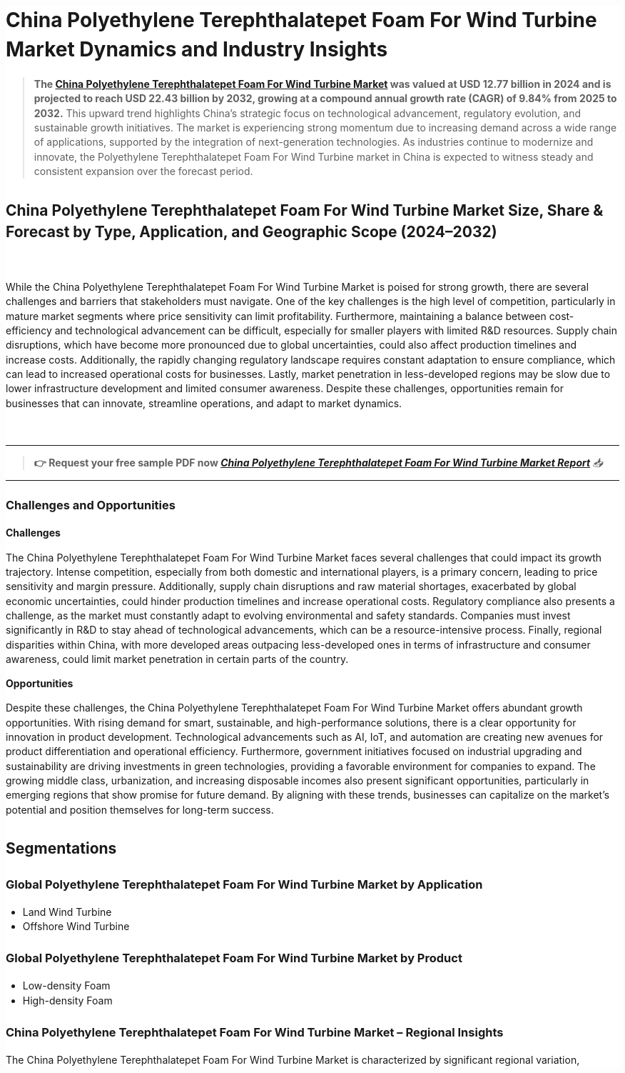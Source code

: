 <h1>China Polyethylene Terephthalatepet Foam For Wind Turbine Market Dynamics and Industry Insights</h1><blockquote><p class="" data-start="133" data-end="789"><strong data-start="133" data-end="325">The <strong><a href="https://www.marketresearchintellect.com/download-sample/?rid=554208&amp;utm_source=Github-China&amp;utm_medium=031">China Polyethylene Terephthalatepet Foam For Wind Turbine Market</a></strong> was valued at USD 12.77 billion in 2024 and is projected to reach USD 22.43 billion by 2032, growing at a compound annual growth rate (CAGR) of 9.84% from 2025 to 2032.</strong> This upward trend highlights China&rsquo;s strategic focus on technological advancement, regulatory evolution, and sustainable growth initiatives. The market is experiencing strong momentum due to increasing demand across a wide range of applications, supported by the integration of next-generation technologies. As industries continue to modernize and innovate, the Polyethylene Terephthalatepet Foam For Wind Turbine market in China is expected to witness steady and consistent expansion over the forecast period.</p></blockquote><h2>China Polyethylene Terephthalatepet Foam For Wind Turbine Market Size, Share &amp; Forecast by Type, Application, and Geographic Scope (2024&ndash;2032)</h2><p>&nbsp;</p><p>While the China Polyethylene Terephthalatepet Foam For Wind Turbine Market is poised for strong growth, there are several challenges and barriers that stakeholders must navigate. One of the key challenges is the high level of competition, particularly in mature market segments where price sensitivity can limit profitability. Furthermore, maintaining a balance between cost-efficiency and technological advancement can be difficult, especially for smaller players with limited R&D resources. Supply chain disruptions, which have become more pronounced due to global uncertainties, could also affect production timelines and increase costs. Additionally, the rapidly changing regulatory landscape requires constant adaptation to ensure compliance, which can lead to increased operational costs for businesses. Lastly, market penetration in less-developed regions may be slow due to lower infrastructure development and limited consumer awareness. Despite these challenges, opportunities remain for businesses that can innovate, streamline operations, and adapt to market dynamics.</p><p>&nbsp;</p><hr /><blockquote><p><strong><span class="font-[700]">👉 Request your free sample PDF now </span></strong><em><span class="font-[700]"><strong><a href="https://www.marketresearchintellect.com/download-sample/?rid=554208&amp;utm_source=Github-China&amp;utm_medium=031" target="_blank" data-tracking-control-name="article-ssr-frontend-pulse_little-text-block" data-tracking-will-navigate="" data-test-link="">China Polyethylene Terephthalatepet Foam For Wind Turbine Market Report</a>&nbsp;</strong>📥</span></em></p></blockquote><hr /><h3 class="" data-start="165" data-end="201"><strong data-start="169" data-end="201">Challenges and Opportunities</strong></h3><p class="" data-start="203" data-end="1115"><strong data-start="203" data-end="217">Challenges</strong></p><p class="" data-start="203" data-end="1115">The China Polyethylene Terephthalatepet Foam For Wind Turbine Market faces several challenges that could impact its growth trajectory. Intense competition, especially from both domestic and international players, is a primary concern, leading to price sensitivity and margin pressure. Additionally, supply chain disruptions and raw material shortages, exacerbated by global economic uncertainties, could hinder production timelines and increase operational costs. Regulatory compliance also presents a challenge, as the market must constantly adapt to evolving environmental and safety standards. Companies must invest significantly in R&amp;D to stay ahead of technological advancements, which can be a resource-intensive process. Finally, regional disparities within China, with more developed areas outpacing less-developed ones in terms of infrastructure and consumer awareness, could limit market penetration in certain parts of the country.</p><p class="" data-start="1117" data-end="2012"><strong data-start="1117" data-end="1134">Opportunities</strong></p><p class="" data-start="1117" data-end="2012">Despite these challenges, the China Polyethylene Terephthalatepet Foam For Wind Turbine Market offers abundant growth opportunities. With rising demand for smart, sustainable, and high-performance solutions, there is a clear opportunity for innovation in product development. Technological advancements such as AI, IoT, and automation are creating new avenues for product differentiation and operational efficiency. Furthermore, government initiatives focused on industrial upgrading and sustainability are driving investments in green technologies, providing a favorable environment for companies to expand. The growing middle class, urbanization, and increasing disposable incomes also present significant opportunities, particularly in emerging regions that show promise for future demand. By aligning with these trends, businesses can capitalize on the market&rsquo;s potential and position themselves for long-term success.</p><p><h2>Segmentations</h2><h3>Global Polyethylene Terephthalatepet Foam For Wind Turbine Market by Application</h3><ul><li>Land Wind Turbine</li><li>Offshore Wind Turbine</li></ul><h3>Global Polyethylene Terephthalatepet Foam For Wind Turbine Market by Product</h3><ul><li>Low-density Foam</li><li>High-density Foam</li></ul></p><h3 class="" data-start="154" data-end="199"><strong data-start="158" data-end="199">China Polyethylene Terephthalatepet Foam For Wind Turbine Market &ndash; Regional Insights</strong></h3><p class="" data-start="201" data-end="349">The China Polyethylene Terephthalatepet Foam For Wind Turbine Market is characterized by significant regional variation,